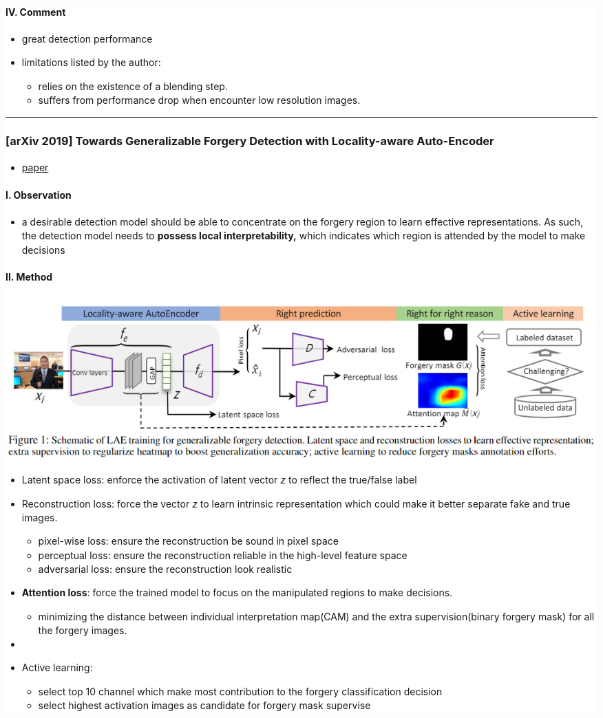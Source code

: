 #### IV. Comment

- great detection performance

- limitations listed by the author:

  - relies on the existence of a blending step. 
  - suffers from performance drop when encounter low resolution images. 

------

### [arXiv 2019] Towards Generalizable Forgery Detection with Locality-aware Auto-Encoder

- [paper](https://arxiv.org/abs/1909.05999)

#### I. Observation

- a desirable detection model should be able to concentrate on the forgery region to learn effective representations. As such, the detection model needs to **possess local interpretability,** which indicates which region is attended by the model to make decisions 

#### II. Method

![](img/57.png)

- Latent space loss: enforce the activation of latent vector $z$ to reflect the true/false label
- Reconstruction loss:  force the vector $z$ to learn intrinsic representation which could make it better separate fake and true images.
  - pixel-wise loss: ensure the reconstruction be sound in pixel space
  - perceptual loss: ensure the reconstruction reliable in the high-level feature space
  - adversarial loss: ensure the reconstruction look realistic 
- **Attention loss**:  force the trained model to focus on the manipulated regions to make decisions.
  - minimizing the distance between individual interpretation map(CAM) and the extra supervision(binary forgery mask) for all the forgery images.  
- 

- Active learning: 
  - select top 10 channel which make most contribution to the forgery classification decision
  - select highest activation images as candidate for forgery mask supervise
